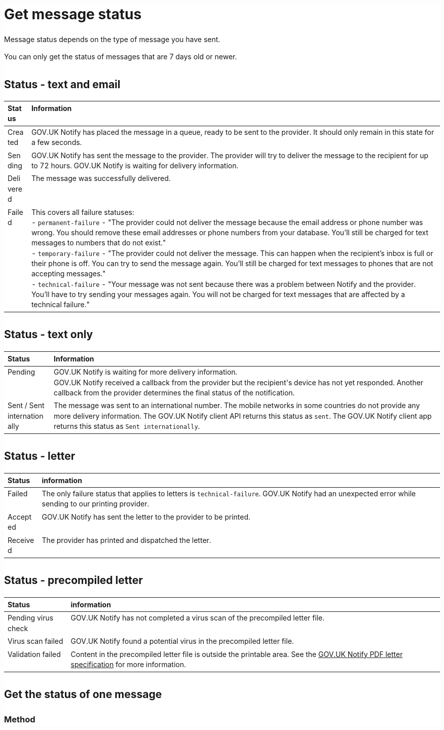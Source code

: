 # Get message status

Message status depends on the type of message you have sent.

You can only get the status of messages that are 7 days old or newer.

## Status - text and email

|Status|Information|
|:---|:---|
|Created|GOV.UK Notify has placed the message in a queue, ready to be sent to the provider. It should only remain in this state for a few seconds.|
|Sending|GOV.UK Notify has sent the message to the provider. The provider will try to deliver the message to the recipient for up to 72 hours. GOV.UK Notify is waiting for delivery information.|
|Delivered|The message was successfully delivered.|
|Failed|This covers all failure statuses:<br>- `permanent-failure` - "The provider could not deliver the message because the email address or phone number was wrong. You should remove these email addresses or phone numbers from your database. You’ll still be charged for text messages to numbers that do not exist."<br>- `temporary-failure` - "The provider could not deliver the message. This can happen when the recipient’s inbox is full or their phone is off. You can try to send the message again. You’ll still be charged for text messages to phones that are not accepting messages."<br>- `technical-failure` - "Your message was not sent because there was a problem between Notify and the provider.<br>You’ll have to try sending your messages again. You will not be charged for text messages that are affected by a technical failure."|

## Status - text only

|Status|Information|
|:---|:---|
|Pending|GOV.UK Notify is waiting for more delivery information.<br>GOV.UK Notify received a callback from the provider but the recipient's device has not yet responded. Another callback from the provider determines the final status of the notification.|
|Sent / Sent internationally|The message was sent to an international number. The mobile networks in some countries do not provide any more delivery information. The GOV.UK Notify client API returns this status as `sent`. The GOV.UK Notify client app returns this status as `Sent internationally`.|

## Status - letter

|Status|information|
|:---|:---|
|Failed|The only failure status that applies to letters is `technical-failure`. GOV.UK Notify had an unexpected error while sending to our printing provider.|
|Accepted|GOV.UK Notify has sent the letter to the provider to be printed.|
|Received|The provider has printed and dispatched the letter.|

## Status - precompiled letter

|Status|information|
|:---|:---|
|Pending virus check|GOV.UK Notify has not completed a virus scan of the precompiled letter file.|
|Virus scan failed|GOV.UK Notify found a potential virus in the precompiled letter file.|
|Validation failed|Content in the precompiled letter file is outside the printable area. See the [GOV.UK Notify PDF letter specification](https://docs.notifications.service.gov.uk/documentation/images/notify-pdf-letter-spec-v2.3.pdf) for more information.|

## Get the status of one message

### Method
